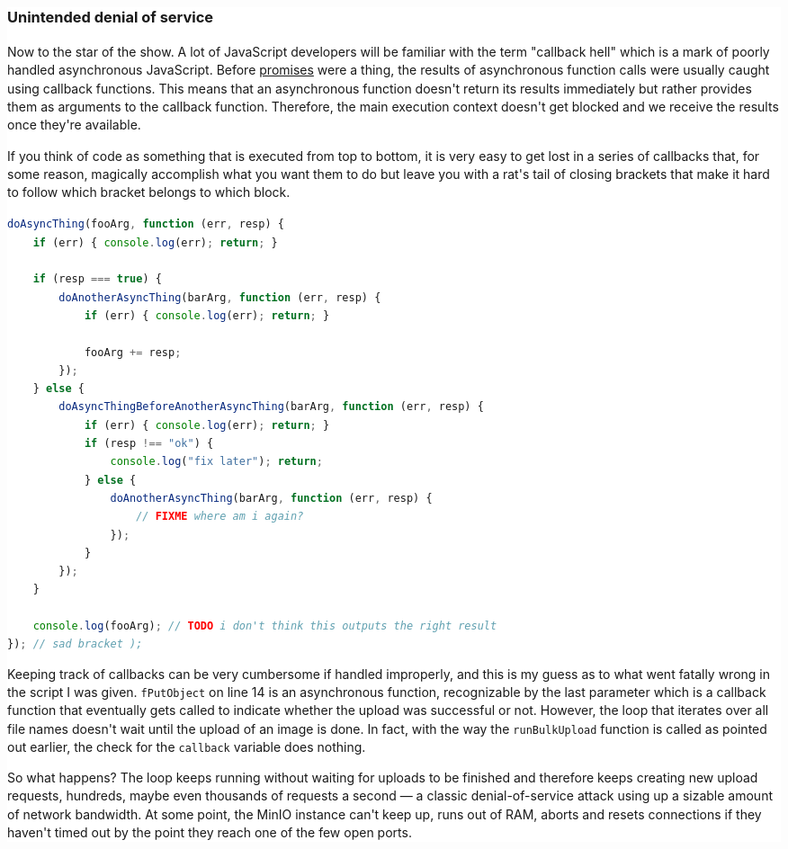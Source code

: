 ### Unintended denial of service

Now to the star of the show. A lot of JavaScript developers will be familiar with the term "callback hell" which is a mark of poorly handled asynchronous JavaScript. Before [promises](https://developer.mozilla.org/en-US/docs/Web/JavaScript/Reference/Global_Objects/Promise) were a thing, the results of asynchronous function calls were usually caught using callback functions. This means that an asynchronous function doesn't return its results immediately but rather provides them as arguments to the callback function. Therefore, the main execution context doesn't get blocked and we receive the results once they're available.

If you think of code as something that is executed from top to bottom, it is very easy to get lost in a series of callbacks that, for some reason, magically accomplish what you want them to do but leave you with a rat's tail of closing brackets that make it hard to follow which bracket belongs to which block.

```js
doAsyncThing(fooArg, function (err, resp) {
    if (err) { console.log(err); return; }

    if (resp === true) {
        doAnotherAsyncThing(barArg, function (err, resp) {
            if (err) { console.log(err); return; }

            fooArg += resp;
        });
    } else {
        doAsyncThingBeforeAnotherAsyncThing(barArg, function (err, resp) {
            if (err) { console.log(err); return; }
            if (resp !== "ok") { 
                console.log("fix later"); return;
            } else {
                doAnotherAsyncThing(barArg, function (err, resp) {
                    // FIXME where am i again?
                });
            }
        });
    }

    console.log(fooArg); // TODO i don't think this outputs the right result
}); // sad bracket );
```

Keeping track of callbacks can be very cumbersome if handled improperly, and this is my guess as to what went fatally wrong in the script I was given. `fPutObject` on line 14 is an asynchronous function, recognizable by the last parameter which is a callback function that eventually gets called to indicate whether the upload was successful or not. However, the loop that iterates over all file names doesn't wait until the upload of an image is done. In fact, with the way the `runBulkUpload` function is called as pointed out earlier, the check for the `callback` variable does nothing.

So what happens? The loop keeps running without waiting for uploads to be finished and therefore keeps creating new upload requests, hundreds, maybe even thousands of requests a second &mdash; a classic denial-of-service attack using up a sizable amount of network bandwidth. At some point, the MinIO instance can't keep up, runs out of RAM, aborts and resets connections if they haven't timed out by the point they reach one of the few open ports.
